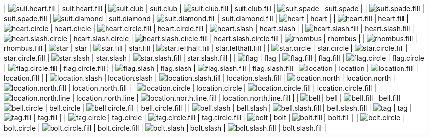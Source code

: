 | <img alt='suit.heart.fill' src='Surge/Panel/SF-Symbols-Online/glyphs/suit.heart.fill.png'> | suit.heart.fill | <img alt='suit.club' src='Surge/Panel/SF-Symbols-Online/glyphs/suit.club.png'> | suit.club | <img alt='suit.club.fill' src='Surge/Panel/SF-Symbols-Online/glyphs/suit.club.fill.png'> | suit.club.fill | <img alt='suit.spade' src='Surge/Panel/SF-Symbols-Online/glyphs/suit.spade.png'> | suit.spade |
| <img alt='suit.spade.fill' src='Surge/Panel/SF-Symbols-Online/glyphs/suit.spade.fill.png'> | suit.spade.fill | <img alt='suit.diamond' src='Surge/Panel/SF-Symbols-Online/glyphs/suit.diamond.png'> | suit.diamond | <img alt='suit.diamond.fill' src='Surge/Panel/SF-Symbols-Online/glyphs/suit.diamond.fill.png'> | suit.diamond.fill | <img alt='heart' src='Surge/Panel/SF-Symbols-Online/glyphs/heart.png'> | heart |
| <img alt='heart.fill' src='Surge/Panel/SF-Symbols-Online/glyphs/heart.fill.png'> | heart.fill | <img alt='heart.circle' src='Surge/Panel/SF-Symbols-Online/glyphs/heart.circle.png'> | heart.circle | <img alt='heart.circle.fill' src='Surge/Panel/SF-Symbols-Online/glyphs/heart.circle.fill.png'> | heart.circle.fill | <img alt='heart.slash' src='Surge/Panel/SF-Symbols-Online/glyphs/heart.slash.png'> | heart.slash |
| <img alt='heart.slash.fill' src='Surge/Panel/SF-Symbols-Online/glyphs/heart.slash.fill.png'> | heart.slash.fill | <img alt='heart.slash.circle' src='Surge/Panel/SF-Symbols-Online/glyphs/heart.slash.circle.png'> | heart.slash.circle | <img alt='heart.slash.circle.fill' src='Surge/Panel/SF-Symbols-Online/glyphs/heart.slash.circle.fill.png'> | heart.slash.circle.fill | <img alt='rhombus' src='Surge/Panel/SF-Symbols-Online/glyphs/rhombus.png'> | rhombus |
| <img alt='rhombus.fill' src='Surge/Panel/SF-Symbols-Online/glyphs/rhombus.fill.png'> | rhombus.fill | <img alt='star' src='Surge/Panel/SF-Symbols-Online/glyphs/star.png'> | star | <img alt='star.fill' src='Surge/Panel/SF-Symbols-Online/glyphs/star.fill.png'> | star.fill | <img alt='star.lefthalf.fill' src='Surge/Panel/SF-Symbols-Online/glyphs/star.lefthalf.fill.png'> | star.lefthalf.fill |
| <img alt='star.circle' src='Surge/Panel/SF-Symbols-Online/glyphs/star.circle.png'> | star.circle | <img alt='star.circle.fill' src='Surge/Panel/SF-Symbols-Online/glyphs/star.circle.fill.png'> | star.circle.fill | <img alt='star.slash' src='Surge/Panel/SF-Symbols-Online/glyphs/star.slash.png'> | star.slash | <img alt='star.slash.fill' src='Surge/Panel/SF-Symbols-Online/glyphs/star.slash.fill.png'> | star.slash.fill |
| <img alt='flag' src='Surge/Panel/SF-Symbols-Online/glyphs/flag.png'> | flag | <img alt='flag.fill' src='Surge/Panel/SF-Symbols-Online/glyphs/flag.fill.png'> | flag.fill | <img alt='flag.circle' src='Surge/Panel/SF-Symbols-Online/glyphs/flag.circle.png'> | flag.circle | <img alt='flag.circle.fill' src='Surge/Panel/SF-Symbols-Online/glyphs/flag.circle.fill.png'> | flag.circle.fill |
| <img alt='flag.slash' src='Surge/Panel/SF-Symbols-Online/glyphs/flag.slash.png'> | flag.slash | <img alt='flag.slash.fill' src='Surge/Panel/SF-Symbols-Online/glyphs/flag.slash.fill.png'> | flag.slash.fill | <img alt='location' src='Surge/Panel/SF-Symbols-Online/glyphs/location.png'> | location | <img alt='location.fill' src='Surge/Panel/SF-Symbols-Online/glyphs/location.fill.png'> | location.fill |
| <img alt='location.slash' src='Surge/Panel/SF-Symbols-Online/glyphs/location.slash.png'> | location.slash | <img alt='location.slash.fill' src='Surge/Panel/SF-Symbols-Online/glyphs/location.slash.fill.png'> | location.slash.fill | <img alt='location.north' src='Surge/Panel/SF-Symbols-Online/glyphs/location.north.png'> | location.north | <img alt='location.north.fill' src='Surge/Panel/SF-Symbols-Online/glyphs/location.north.fill.png'> | location.north.fill |
| <img alt='location.circle' src='Surge/Panel/SF-Symbols-Online/glyphs/location.circle.png'> | location.circle | <img alt='location.circle.fill' src='Surge/Panel/SF-Symbols-Online/glyphs/location.circle.fill.png'> | location.circle.fill | <img alt='location.north.line' src='Surge/Panel/SF-Symbols-Online/glyphs/location.north.line.png'> | location.north.line | <img alt='location.north.line.fill' src='Surge/Panel/SF-Symbols-Online/glyphs/location.north.line.fill.png'> | location.north.line.fill |
| <img alt='bell' src='Surge/Panel/SF-Symbols-Online/glyphs/bell.png'> | bell | <img alt='bell.fill' src='Surge/Panel/SF-Symbols-Online/glyphs/bell.fill.png'> | bell.fill | <img alt='bell.circle' src='Surge/Panel/SF-Symbols-Online/glyphs/bell.circle.png'> | bell.circle | <img alt='bell.circle.fill' src='Surge/Panel/SF-Symbols-Online/glyphs/bell.circle.fill.png'> | bell.circle.fill |
| <img alt='bell.slash' src='Surge/Panel/SF-Symbols-Online/glyphs/bell.slash.png'> | bell.slash | <img alt='bell.slash.fill' src='Surge/Panel/SF-Symbols-Online/glyphs/bell.slash.fill.png'> | bell.slash.fill | <img alt='tag' src='Surge/Panel/SF-Symbols-Online/glyphs/tag.png'> | tag | <img alt='tag.fill' src='Surge/Panel/SF-Symbols-Online/glyphs/tag.fill.png'> | tag.fill |
| <img alt='tag.circle' src='Surge/Panel/SF-Symbols-Online/glyphs/tag.circle.png'> | tag.circle | <img alt='tag.circle.fill' src='Surge/Panel/SF-Symbols-Online/glyphs/tag.circle.fill.png'> | tag.circle.fill | <img alt='bolt' src='Surge/Panel/SF-Symbols-Online/glyphs/bolt.png'> | bolt | <img alt='bolt.fill' src='Surge/Panel/SF-Symbols-Online/glyphs/bolt.fill.png'> | bolt.fill |
| <img alt='bolt.circle' src='Surge/Panel/SF-Symbols-Online/glyphs/bolt.circle.png'> | bolt.circle | <img alt='bolt.circle.fill' src='Surge/Panel/SF-Symbols-Online/glyphs/bolt.circle.fill.png'> | bolt.circle.fill | <img alt='bolt.slash' src='Surge/Panel/SF-Symbols-Online/glyphs/bolt.slash.png'> | bolt.slash | <img alt='bolt.slash.fill' src='Surge/Panel/SF-Symbols-Online/glyphs/bolt.slash.fill.png'> | bolt.slash.fill |